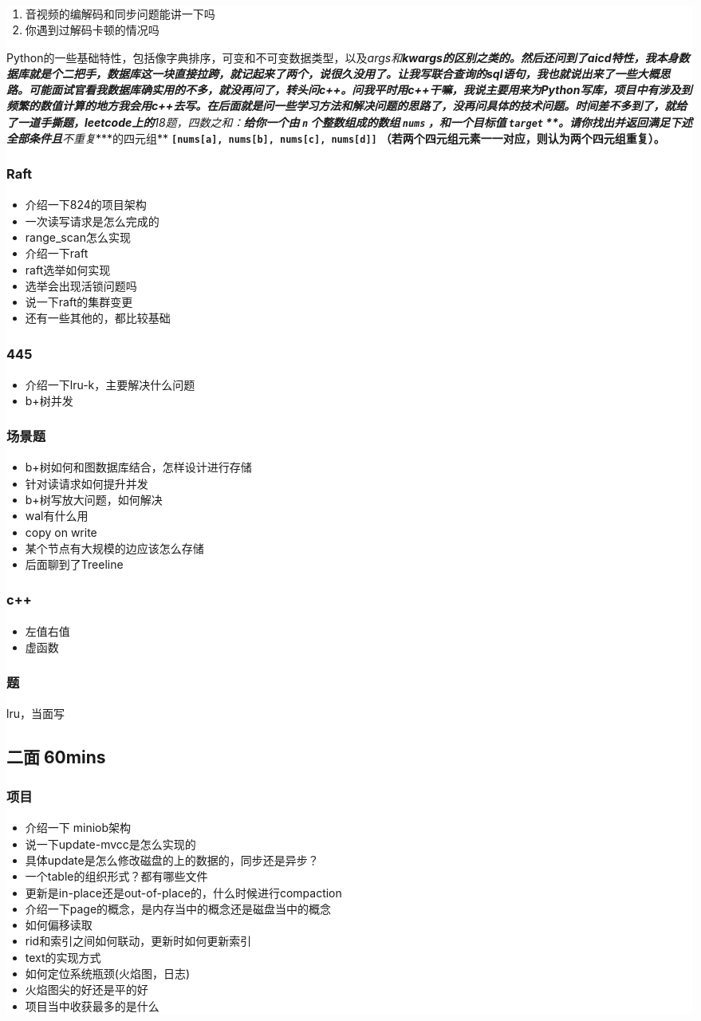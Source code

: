 1. 音视频的编解码和同步问题能讲一下吗
2. 你遇到过解码卡顿的情况吗

Python的一些基础特性，包括像字典排序，可变和不可变数据类型，以及*args和**kwargs的区别之类的。然后还问到了aicd特性，我本身数据库就是个二把手，数据库这一块直接拉跨，就记起来了两个，说很久没用了。让我写联合查询的sql语句，我也就说出来了一些大概思路。可能面试官看我数据库确实用的不多，就没再问了，转头问c++。问我平时用c++干嘛，我说主要用来为Python写库，项目中有涉及到频繁的数值计算的地方我会用c++去写。在后面就是问一些学习方法和解决问题的思路了，没再问具体的技术问题。时间差不多到了，就给了一道手撕题，leetcode上的**18题，四数之和：****给你一个由** **`n`** **个整数组成的数组** **`nums`** **，和一个目标值** **`target`** **。请你找出并返回满足下述全部条件且****不重复****的四元组** **`[nums[a], nums[b], nums[c], nums[d]]`** **（若两个四元组元素一一对应，则认为两个四元组重复）。**

### Raft

- 介绍一下824的项目架构
- 一次读写请求是怎么完成的
- range_scan怎么实现
- 介绍一下raft
- raft选举如何实现
- 选举会出现活锁问题吗
- 说一下raft的集群变更
- 还有一些其他的，都比较基础

### 445

- 介绍一下lru-k，主要解决什么问题
- b+树并发

### 场景题

- b+树如何和图数据库结合，怎样设计进行存储
- 针对读请求如何提升并发
- b+树写放大问题，如何解决
- wal有什么用
- copy on write
- 某个节点有大规模的边应该怎么存储
- 后面聊到了Treeline

### c++

- 左值右值
- 虚函数

### 题

lru，当面写

## 二面 60mins

### 项目

- 介绍一下 miniob架构
- 说一下update-mvcc是怎么实现的
- 具体update是怎么修改磁盘的上的数据的，同步还是异步？
- 一个table的组织形式？都有哪些文件
- 更新是in-place还是out-of-place的，什么时候进行compaction
- 介绍一下page的概念，是内存当中的概念还是磁盘当中的概念
- 如何偏移读取
- rid和索引之间如何联动，更新时如何更新索引
- text的实现方式
- 如何定位系统瓶颈(火焰图，日志)
- 火焰图尖的好还是平的好
- 项目当中收获最多的是什么
